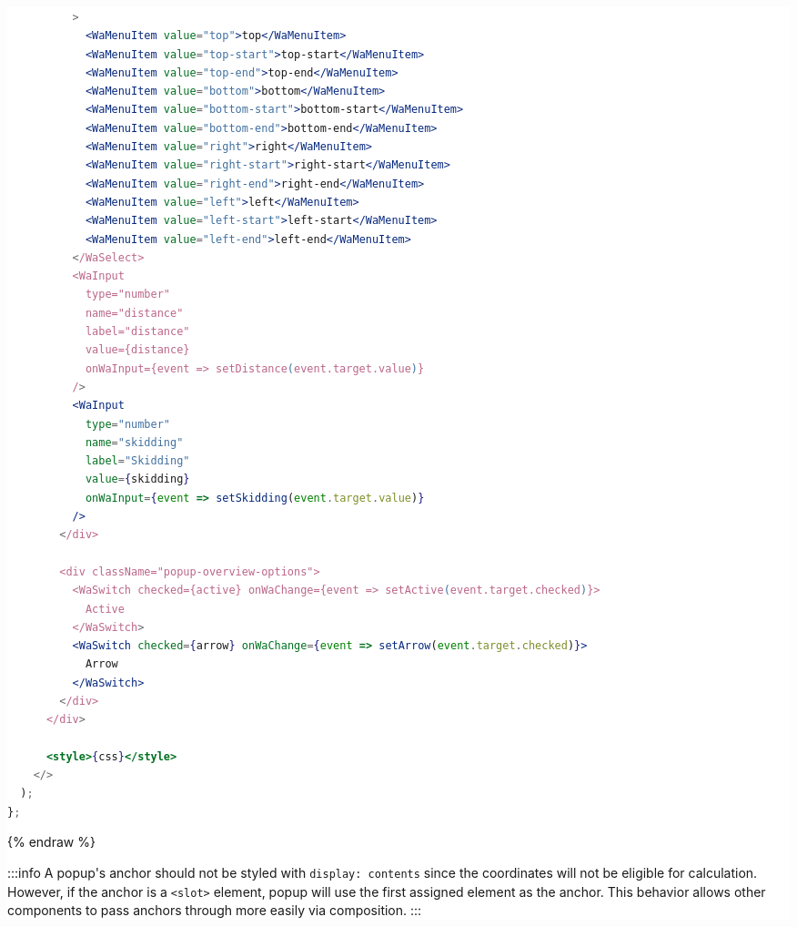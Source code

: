```jsx {.react}
          >
            <WaMenuItem value="top">top</WaMenuItem>
            <WaMenuItem value="top-start">top-start</WaMenuItem>
            <WaMenuItem value="top-end">top-end</WaMenuItem>
            <WaMenuItem value="bottom">bottom</WaMenuItem>
            <WaMenuItem value="bottom-start">bottom-start</WaMenuItem>
            <WaMenuItem value="bottom-end">bottom-end</WaMenuItem>
            <WaMenuItem value="right">right</WaMenuItem>
            <WaMenuItem value="right-start">right-start</WaMenuItem>
            <WaMenuItem value="right-end">right-end</WaMenuItem>
            <WaMenuItem value="left">left</WaMenuItem>
            <WaMenuItem value="left-start">left-start</WaMenuItem>
            <WaMenuItem value="left-end">left-end</WaMenuItem>
          </WaSelect>
          <WaInput
            type="number"
            name="distance"
            label="distance"
            value={distance}
            onWaInput={event => setDistance(event.target.value)}
          />
          <WaInput
            type="number"
            name="skidding"
            label="Skidding"
            value={skidding}
            onWaInput={event => setSkidding(event.target.value)}
          />
        </div>

        <div className="popup-overview-options">
          <WaSwitch checked={active} onWaChange={event => setActive(event.target.checked)}>
            Active
          </WaSwitch>
          <WaSwitch checked={arrow} onWaChange={event => setArrow(event.target.checked)}>
            Arrow
          </WaSwitch>
        </div>
      </div>

      <style>{css}</style>
    </>
  );
};
```
{% endraw %}

:::info
A popup's anchor should not be styled with `display: contents` since the coordinates will not be eligible for calculation. However, if the anchor is a `<slot>` element, popup will use the first assigned element as the anchor. This behavior allows other components to pass anchors through more easily via composition.
:::
